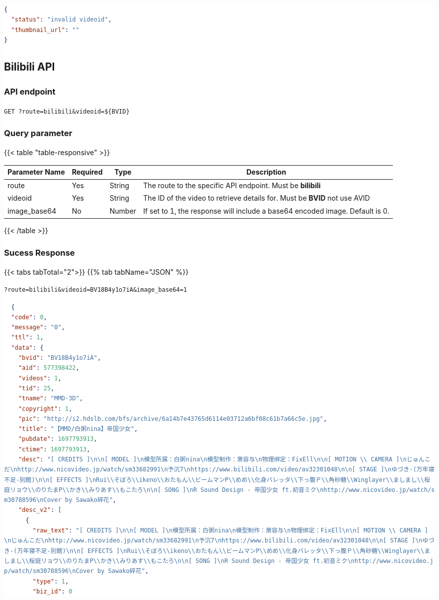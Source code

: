```JSON
{
  "status": "invalid videoid",
  "thumbnail_url": ""
}
```

## Bilibili API

### API endpoint

```URL
GET ?route=bilibili&videoid=${BVID}
```

### Query parameter

{{< table "table-responsive" >}}

| Parameter Name | Required | Type   | Description                                                                  |
| -------------- | -------- | ------ | ---------------------------------------------------------------------------- |
| route          | Yes      | String | The route to the specific API endpoint. Must be **bilibili**                 |
| videoid        | Yes      | String | The ID of the video to retrieve details for.  Must be **BVID** not use AVID  |
| image_base64   | No       | Number | If set to 1, the response will include a base64 encoded image. Default is 0. |

{{< /table >}}

### Sucess Response

{{< tabs tabTotal="2">}} {{% tab tabName="JSON" %}}

```URL
?route=bilibili&videoid=BV18B4y1o7iA&image_base64=1
```

```JSON
  {
  "code": 0,
  "message": "0",
  "ttl": 1,
  "data": {
    "bvid": "BV18B4y1o7iA",
    "aid": 577398422,
    "videos": 1,
    "tid": 25,
    "tname": "MMD·3D",
    "copyright": 1,
    "pic": "http://i2.hdslb.com/bfs/archive/6a14b7e43765d6114e03712a6bf08c61b7a66c5e.jpg",
    "title": "【MMD/白粥nina】帝国少女",
    "pubdate": 1697793913,
    "ctime": 1697793913,
    "desc": "[ CREDITS ]\n\n[ MODEL ]\n模型所属：白粥nina\n模型制作：萧容与\n物理绑定：FixEll\n\n[ MOTION \\ CAMERA ]\nじゅんこだ\nhttp://www.nicovideo.jp/watch/sm33682991\n予沉7\nhttps://www.bilibili.com/video/av32301048\n\n[ STAGE ]\nゆづき-(万年寝不足-別館)\n\n[ EFFECTS ]\nRui\\そぼろ\\ikeno\\おたもん\\ビームマンP\\めめ\\化身バレッタ\\下っ腹Ｐ\\角砂糖\\Winglayer\\ましまし\\桜庭リョウ\\のりたまP\\かき\\みりあす\\もこたろ\n\n[ SONG ]\nR Sound Design - 帝国少女 ft.初音ミク\nhttp://www.nicovideo.jp/watch/sm30788596\nCover by Sawako碎花",
    "desc_v2": [
      {
        "raw_text": "[ CREDITS ]\n\n[ MODEL ]\n模型所属：白粥nina\n模型制作：萧容与\n物理绑定：FixEll\n\n[ MOTION \\ CAMERA ]\nじゅんこだ\nhttp://www.nicovideo.jp/watch/sm33682991\n予沉7\nhttps://www.bilibili.com/video/av32301048\n\n[ STAGE ]\nゆづき-(万年寝不足-別館)\n\n[ EFFECTS ]\nRui\\そぼろ\\ikeno\\おたもん\\ビームマンP\\めめ\\化身バレッタ\\下っ腹Ｐ\\角砂糖\\Winglayer\\ましまし\\桜庭リョウ\\のりたまP\\かき\\みりあす\\もこたろ\n\n[ SONG ]\nR Sound Design - 帝国少女 ft.初音ミク\nhttp://www.nicovideo.jp/watch/sm30788596\nCover by Sawako碎花",
        "type": 1,
        "biz_id": 0
```